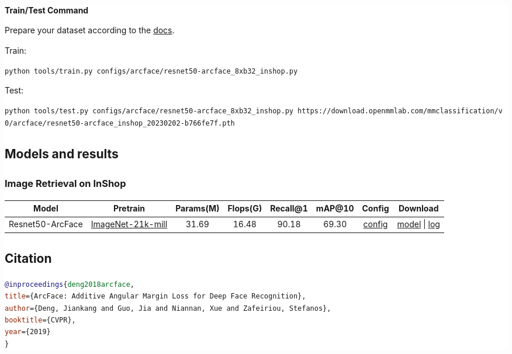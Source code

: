 **Train/Test Command**

Prepare your dataset according to the [docs](https://mmpretrain.readthedocs.io/en/latest/user_guides/dataset_prepare.html#prepare-dataset).

Train:

```shell
python tools/train.py configs/arcface/resnet50-arcface_8xb32_inshop.py
```

Test:

```shell
python tools/test.py configs/arcface/resnet50-arcface_8xb32_inshop.py https://download.openmmlab.com/mmclassification/v0/arcface/resnet50-arcface_inshop_20230202-b766fe7f.pth
```



## Models and results

### Image Retrieval on InShop

|      Model       |                        Pretrain                        | Params(M) | Flops(G) | Recall@1 | mAP@10 |                    Config                    |                        Download                         |
| :--------------: | :----------------------------------------------------: | :-------: | :------: | :------: | :----: | :------------------------------------------: | :-----------------------------------------------------: |
| Resnet50-ArcFace | [ImageNet-21k-mill](https://download.openmmlab.com/mmclassification/v0/resnet/resnet50_3rdparty-mill_in21k_20220331-faac000b.pth) |   31.69   |  16.48   |  90.18   | 69.30  | [config](./resnet50-arcface_8xb32_inshop.py) | [model](https://download.openmmlab.com/mmclassification/v0/arcface/resnet50-arcface_inshop_20230202-b766fe7f.pth) \| [log](https://download.openmmlab.com/mmclassification/v0/arcface/resnet50-arcface_inshop_20230202-b766fe7f.log) |

## Citation

```bibtex
@inproceedings{deng2018arcface,
title={ArcFace: Additive Angular Margin Loss for Deep Face Recognition},
author={Deng, Jiankang and Guo, Jia and Niannan, Xue and Zafeiriou, Stefanos},
booktitle={CVPR},
year={2019}
}
```

